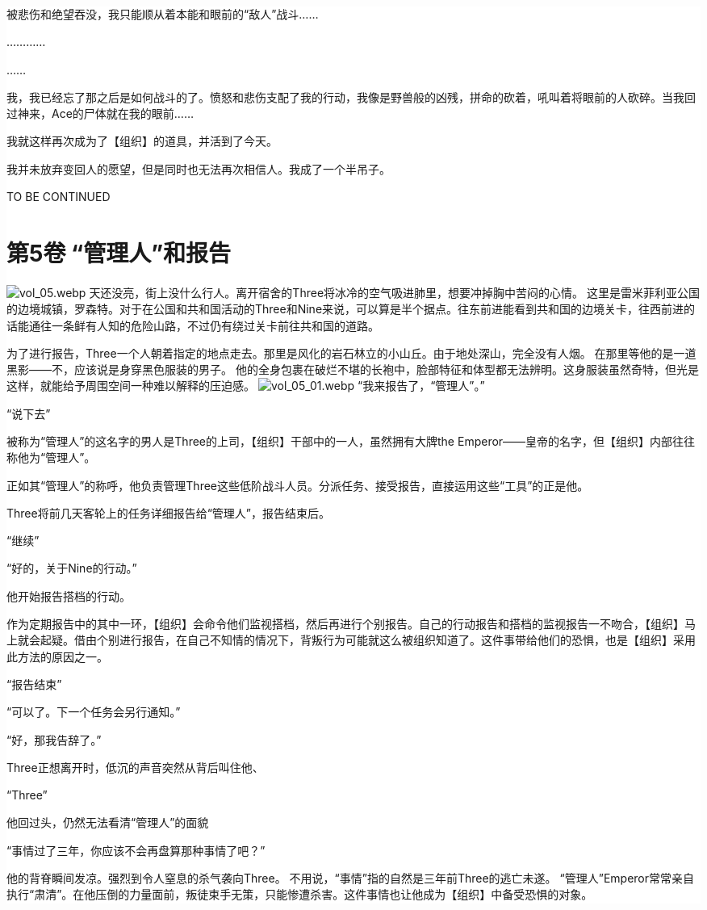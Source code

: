 被悲伤和绝望吞没，我只能顺从着本能和眼前的“敌人”战斗……

…………

……

我，我已经忘了那之后是如何战斗的了。愤怒和悲伤支配了我的行动，我像是野兽般的凶残，拼命的砍着，吼叫着将眼前的人砍碎。当我回过神来，Ace的尸体就在我的眼前……

我就这样再次成为了【组织】的道具，并活到了今天。

我并未放弃变回人的愿望，但是同时也无法再次相信人。我成了一个半吊子。

TO BE CONTINUED

# 第5卷 “管理人”和报告
![vol_05.webp](/img/3and9/vol_05.webp)
天还没亮，街上没什么行人。离开宿舍的Three将冰冷的空气吸进肺里，想要冲掉胸中苦闷的心情。
这里是雷米菲利亚公国的边境城镇，罗森特。对于在公国和共和国活动的Three和Nine来说，可以算是半个据点。往东前进能看到共和国的边境关卡，往西前进的话能通往一条鲜有人知的危险山路，不过仍有绕过关卡前往共和国的道路。

为了进行报告，Three一个人朝着指定的地点走去。那里是风化的岩石林立的小山丘。由于地处深山，完全没有人烟。
在那里等他的是一道黑影——不，应该说是身穿黑色服装的男子。
他的全身包裹在破烂不堪的长袍中，脸部特征和体型都无法辨明。这身服装虽然奇特，但光是这样，就能给予周围空间一种难以解释的压迫感。
![vol_05_01.webp](/img/3and9/vol_05_01.webp)
“我来报告了，“管理人”。”

“说下去”

被称为“管理人”的这名字的男人是Three的上司，【组织】干部中的一人，虽然拥有大牌the Emperor——皇帝的名字，但【组织】内部往往称他为“管理人”。

正如其“管理人”的称呼，他负责管理Three这些低阶战斗人员。分派任务、接受报告，直接运用这些“工具”的正是他。

Three将前几天客轮上的任务详细报告给“管理人”，报告结束后。

“继续”

“好的，关于Nine的行动。”

他开始报告搭档的行动。

作为定期报告中的其中一环，【组织】会命令他们监视搭档，然后再进行个别报告。自己的行动报告和搭档的监视报告一不吻合，【组织】马上就会起疑。借由个别进行报告，在自己不知情的情况下，背叛行为可能就这么被组织知道了。这件事带给他们的恐惧，也是【组织】采用此方法的原因之一。

“报告结束”

“可以了。下一个任务会另行通知。”

“好，那我告辞了。”

Three正想离开时，低沉的声音突然从背后叫住他、

“Three”

他回过头，仍然无法看清“管理人”的面貌

“事情过了三年，你应该不会再盘算那种事情了吧？”

他的背脊瞬间发凉。强烈到令人窒息的杀气袭向Three。
不用说，“事情”指的自然是三年前Three的逃亡未遂。
“管理人”Emperor常常亲自执行“肃清”。在他压倒的力量面前，叛徒束手无策，只能惨遭杀害。这件事情也让他成为【组织】中备受恐惧的对象。

